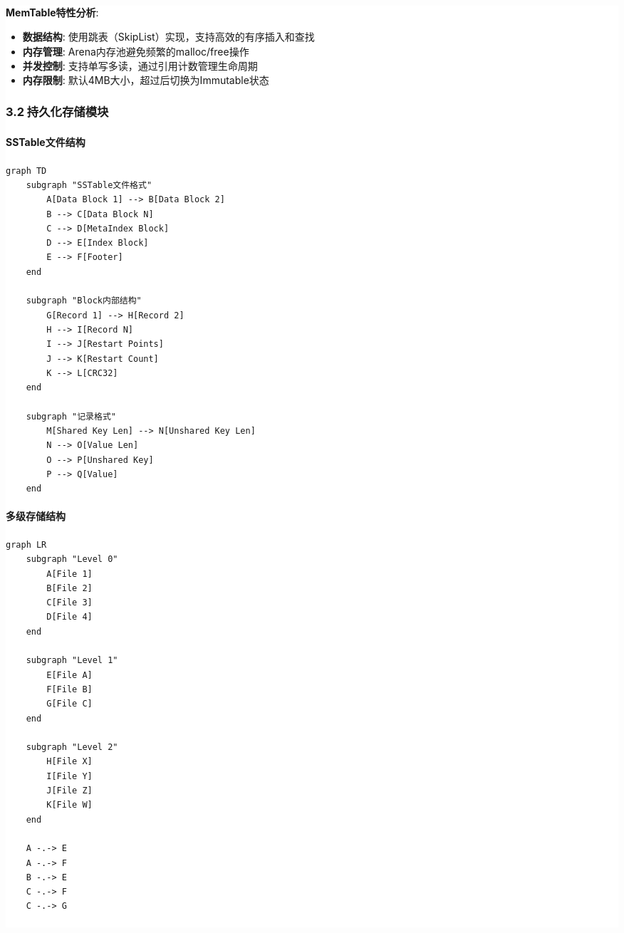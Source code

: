 **MemTable特性分析**:
- **数据结构**: 使用跳表（SkipList）实现，支持高效的有序插入和查找
- **内存管理**: Arena内存池避免频繁的malloc/free操作
- **并发控制**: 支持单写多读，通过引用计数管理生命周期
- **内存限制**: 默认4MB大小，超过后切换为Immutable状态

### 3.2 持久化存储模块

#### SSTable文件结构
```mermaid
graph TD
    subgraph "SSTable文件格式"
        A[Data Block 1] --> B[Data Block 2]
        B --> C[Data Block N]
        C --> D[MetaIndex Block]
        D --> E[Index Block]
        E --> F[Footer]
    end
    
    subgraph "Block内部结构"
        G[Record 1] --> H[Record 2]
        H --> I[Record N]
        I --> J[Restart Points]
        J --> K[Restart Count]
        K --> L[CRC32]
    end
    
    subgraph "记录格式"
        M[Shared Key Len] --> N[Unshared Key Len]
        N --> O[Value Len]
        O --> P[Unshared Key]
        P --> Q[Value]
    end
```

#### 多级存储结构
```mermaid
graph LR
    subgraph "Level 0"
        A[File 1] 
        B[File 2]
        C[File 3]
        D[File 4]
    end
    
    subgraph "Level 1"
        E[File A]
        F[File B] 
        G[File C]
    end
    
    subgraph "Level 2"
        H[File X]
        I[File Y]
        J[File Z]
        K[File W]
    end
    
    A -.-> E
    A -.-> F
    B -.-> E
    C -.-> F
    C -.-> G
    
```